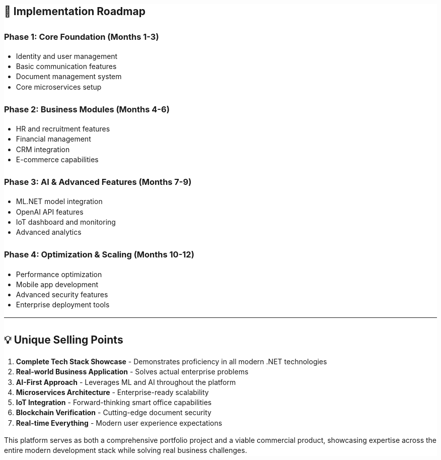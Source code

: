 
## 🚀 **Implementation Roadmap**

### **Phase 1: Core Foundation (Months 1-3)**
- Identity and user management
- Basic communication features
- Document management system
- Core microservices setup

### **Phase 2: Business Modules (Months 4-6)**
- HR and recruitment features
- Financial management
- CRM integration
- E-commerce capabilities

### **Phase 3: AI & Advanced Features (Months 7-9)**
- ML.NET model integration
- OpenAI API features
- IoT dashboard and monitoring
- Advanced analytics

### **Phase 4: Optimization & Scaling (Months 10-12)**
- Performance optimization
- Mobile app development
- Advanced security features
- Enterprise deployment tools

---

## 💡 **Unique Selling Points**

1. **Complete Tech Stack Showcase** - Demonstrates proficiency in all modern .NET technologies
2. **Real-world Business Application** - Solves actual enterprise problems
3. **AI-First Approach** - Leverages ML and AI throughout the platform
4. **Microservices Architecture** - Enterprise-ready scalability
5. **IoT Integration** - Forward-thinking smart office capabilities
6. **Blockchain Verification** - Cutting-edge document security
7. **Real-time Everything** - Modern user experience expectations

This platform serves as both a comprehensive portfolio project and a viable commercial product, showcasing expertise across the entire modern development stack while solving real business challenges.
